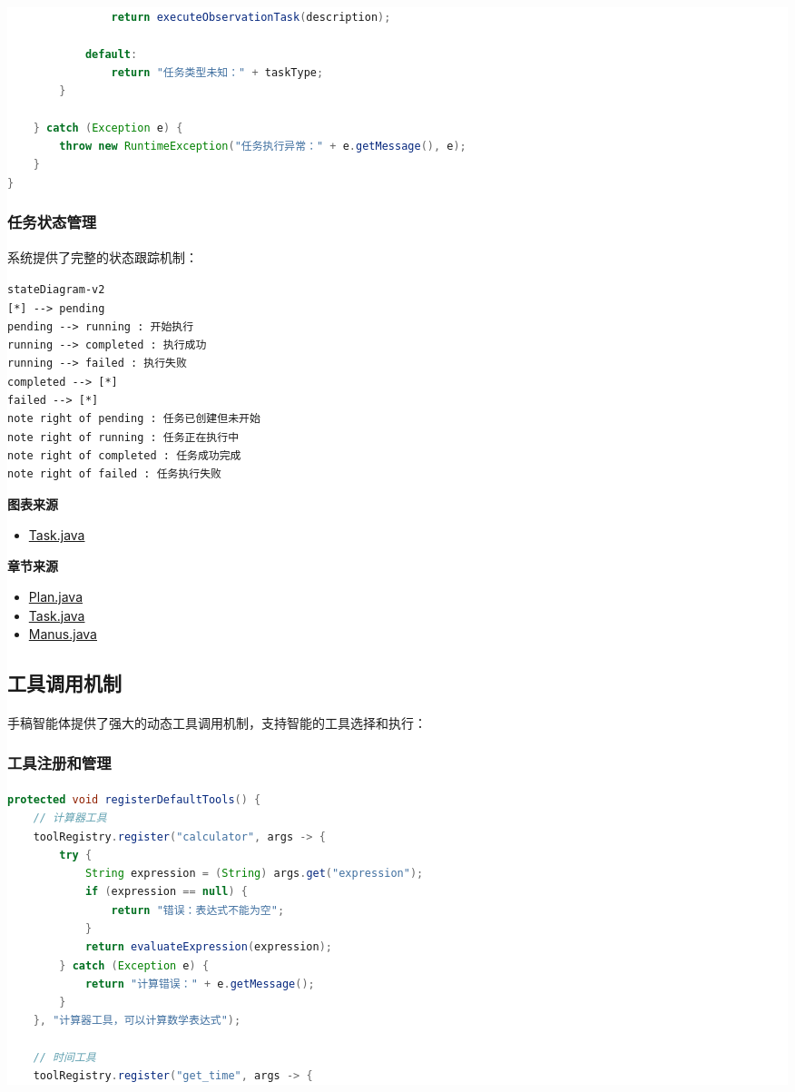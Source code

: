 ```java
                return executeObservationTask(description);
                
            default:
                return "任务类型未知：" + taskType;
        }
        
    } catch (Exception e) {
        throw new RuntimeException("任务执行异常：" + e.getMessage(), e);
    }
}
```

### 任务状态管理

系统提供了完整的状态跟踪机制：

```mermaid
stateDiagram-v2
[*] --> pending
pending --> running : 开始执行
running --> completed : 执行成功
running --> failed : 执行失败
completed --> [*]
failed --> [*]
note right of pending : 任务已创建但未开始
note right of running : 任务正在执行中
note right of completed : 任务成功完成
note right of failed : 任务执行失败
```

**图表来源**
- [Task.java](file://tinyai-agent-manus/src/main/java/io/leavesfly/tinyai/agent/manus/Task.java#L50-L100)

**章节来源**
- [Plan.java](file://tinyai-agent-manus/src/main/java/io/leavesfly/tinyai/agent/manus/Plan.java#L1-L315)
- [Task.java](file://tinyai-agent-manus/src/main/java/io/leavesfly/tinyai/agent/manus/Task.java#L1-L204)
- [Manus.java](file://tinyai-agent-manus/src/main/java/io/leavesfly/tinyai/agent/manus/Manus.java#L150-L300)

## 工具调用机制

手稿智能体提供了强大的动态工具调用机制，支持智能的工具选择和执行：

### 工具注册和管理

```java
protected void registerDefaultTools() {
    // 计算器工具
    toolRegistry.register("calculator", args -> {
        try {
            String expression = (String) args.get("expression");
            if (expression == null) {
                return "错误：表达式不能为空";
            }
            return evaluateExpression(expression);
        } catch (Exception e) {
            return "计算错误：" + e.getMessage();
        }
    }, "计算器工具，可以计算数学表达式");
    
    // 时间工具
    toolRegistry.register("get_time", args -> {
```